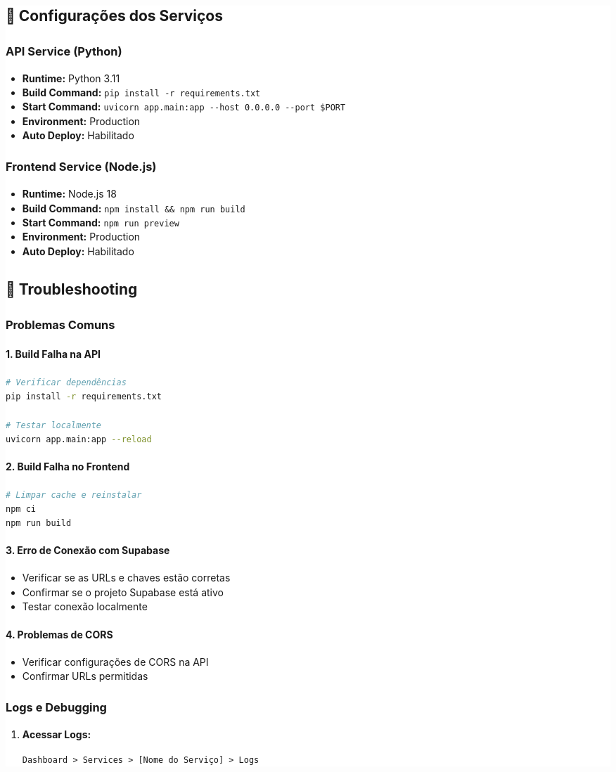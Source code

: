 ## 🔧 Configurações dos Serviços

### API Service (Python)
- **Runtime:** Python 3.11
- **Build Command:** `pip install -r requirements.txt`
- **Start Command:** `uvicorn app.main:app --host 0.0.0.0 --port $PORT`
- **Environment:** Production
- **Auto Deploy:** Habilitado

### Frontend Service (Node.js)
- **Runtime:** Node.js 18
- **Build Command:** `npm install && npm run build`
- **Start Command:** `npm run preview`
- **Environment:** Production
- **Auto Deploy:** Habilitado

## 🚨 Troubleshooting

### Problemas Comuns

#### 1. Build Falha na API
```bash
# Verificar dependências
pip install -r requirements.txt

# Testar localmente
uvicorn app.main:app --reload
```

#### 2. Build Falha no Frontend
```bash
# Limpar cache e reinstalar
npm ci
npm run build
```

#### 3. Erro de Conexão com Supabase
- Verificar se as URLs e chaves estão corretas
- Confirmar se o projeto Supabase está ativo
- Testar conexão localmente

#### 4. Problemas de CORS
- Verificar configurações de CORS na API
- Confirmar URLs permitidas

### Logs e Debugging

1. **Acessar Logs:**
   ```
   Dashboard > Services > [Nome do Serviço] > Logs
   ```
